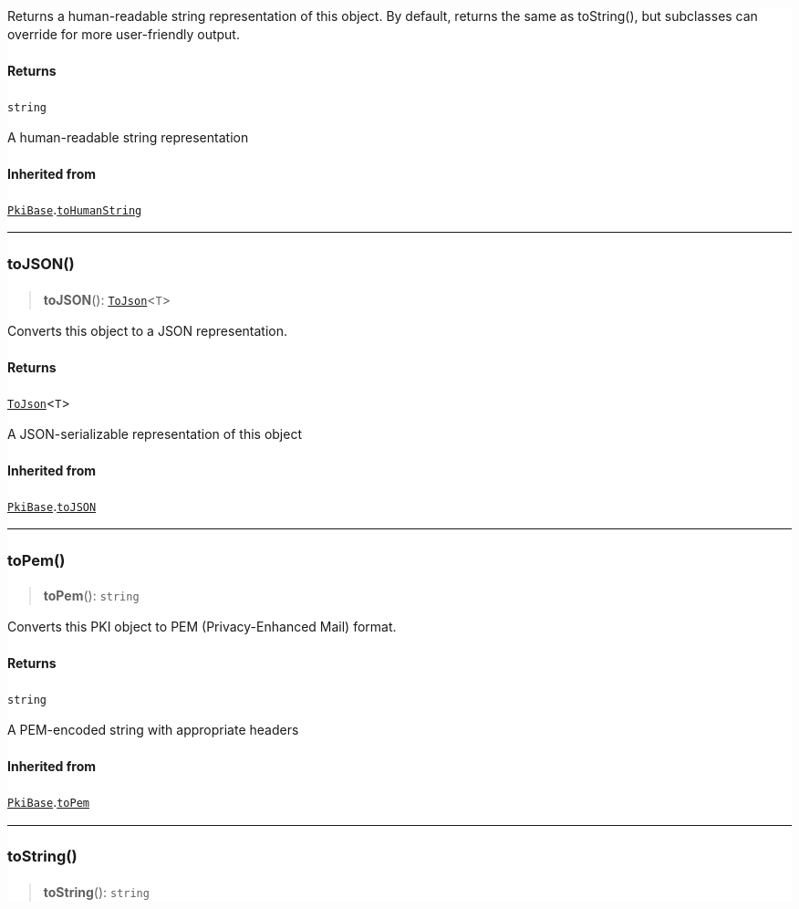 Returns a human-readable string representation of this object.
By default, returns the same as toString(), but subclasses can override
for more user-friendly output.

#### Returns

`string`

A human-readable string representation

#### Inherited from

[`PkiBase`](../../../../core/PkiBase/classes/PkiBase.md).[`toHumanString`](../../../../core/PkiBase/classes/PkiBase.md#tohumanstring)

---

### toJSON()

> **toJSON**(): [`ToJson`](../../../../core/PkiBase/type-aliases/ToJson.md)\<`T`\>

Converts this object to a JSON representation.

#### Returns

[`ToJson`](../../../../core/PkiBase/type-aliases/ToJson.md)\<`T`\>

A JSON-serializable representation of this object

#### Inherited from

[`PkiBase`](../../../../core/PkiBase/classes/PkiBase.md).[`toJSON`](../../../../core/PkiBase/classes/PkiBase.md#tojson)

---

### toPem()

> **toPem**(): `string`

Converts this PKI object to PEM (Privacy-Enhanced Mail) format.

#### Returns

`string`

A PEM-encoded string with appropriate headers

#### Inherited from

[`PkiBase`](../../../../core/PkiBase/classes/PkiBase.md).[`toPem`](../../../../core/PkiBase/classes/PkiBase.md#topem)

---

### toString()

> **toString**(): `string`
